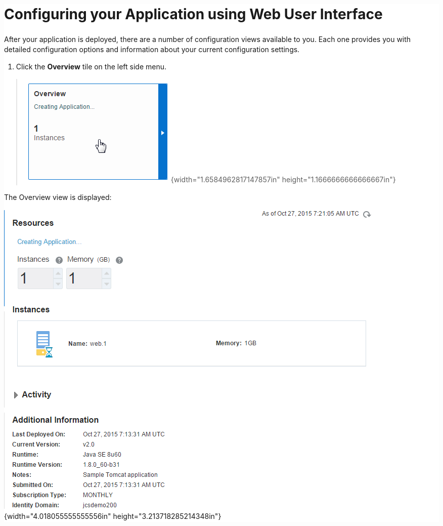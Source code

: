Configuring your Application using Web User Interface
=====================================================

After your application is deployed, there are a number of configuration
views available to you. Each one provides you with detailed
configuration options and information about your current configuration
settings.

1.  Click the **Overview** tile on the left side menu.

> ![](./media/500/media/image13.png){width="1.6584962817147857in"
> height="1.1666666666666667in"}

The Overview view is displayed:

![](./media/500/media/image14.png){width="4.018055555555556in"
height="3.213718285214348in"}
